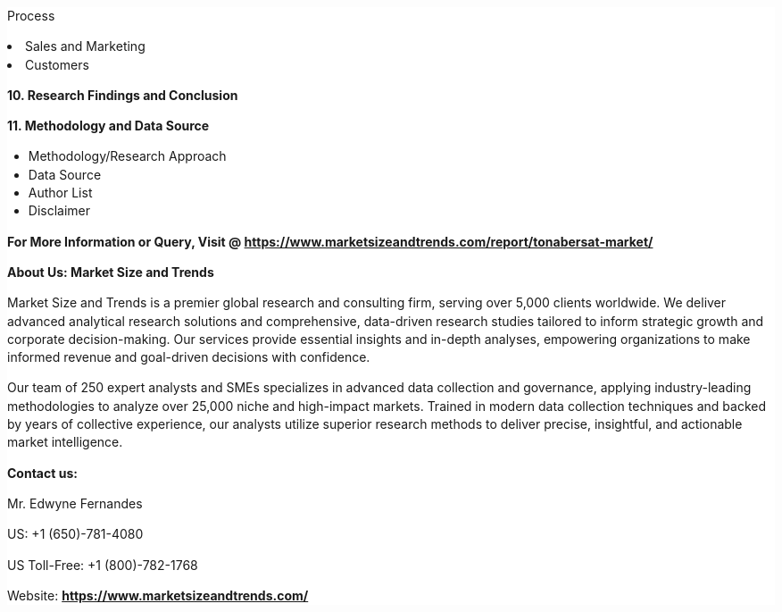 Process</li><li>Sales and Marketing</li><li>Customers</li></ul><p><strong>10. Research Findings and Conclusion</strong></p><p><strong>11. Methodology and Data Source</strong></p><ul><li>Methodology/Research Approach</li><li>Data Source</li><li>Author List</li><li>Disclaimer</li></ul></p><p><strong>For More Information or Query, Visit @ <a href="https://www.marketsizeandtrends.com/report/tonabersat-market/">https://www.marketsizeandtrends.com/report/tonabersat-market/</a></strong></p><p><strong>About Us: Market Size and Trends</strong></p><p>Market Size and Trends is a premier global research and consulting firm, serving over 5,000 clients worldwide. We deliver advanced analytical research solutions and comprehensive, data-driven research studies tailored to inform strategic growth and corporate decision-making. Our services provide essential insights and in-depth analyses, empowering organizations to make informed revenue and goal-driven decisions with confidence.</p><p>Our team of 250 expert analysts and SMEs specializes in advanced data collection and governance, applying industry-leading methodologies to analyze over 25,000 niche and high-impact markets. Trained in modern data collection techniques and backed by years of collective experience, our analysts utilize superior research methods to deliver precise, insightful, and actionable market intelligence.</p><p><strong>Contact us:</strong></p><p>Mr. Edwyne Fernandes</p><p>US: +1 (650)-781-4080</p><p>US Toll-Free: +1 (800)-782-1768</p><p>Website: <strong><a href="https://www.marketsizeandtrends.com/">https://www.marketsizeandtrends.com/</a></strong></p>
